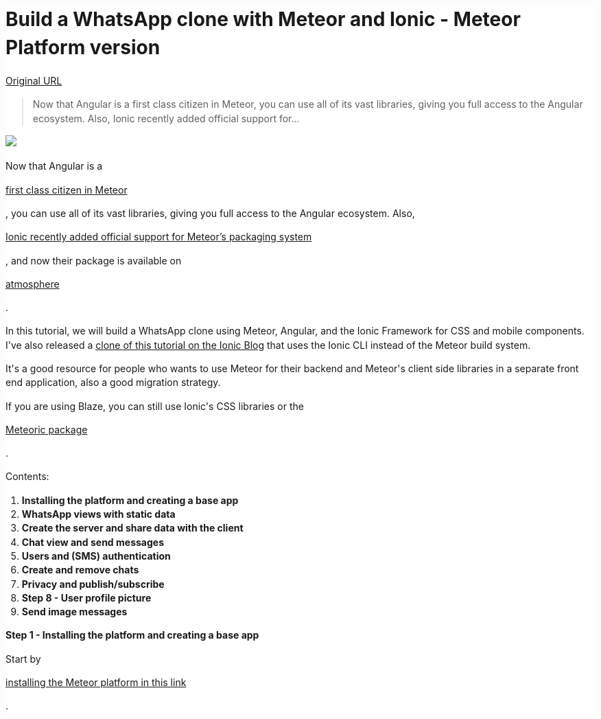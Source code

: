 # Build a WhatsApp clone with Meteor and Ionic - Meteor Platform version

[Original URL](http://info.meteor.com/blog/whatsapp-with-meteor-angular-and-ionic)

> Now that Angular is a first class citizen in Meteor, you can use all of its vast libraries, giving you full access to the Angular ecosystem. Also, Ionic recently added official support for...

![](http://cdn2.hubspot.net/hub/520701/hubfs/blog_header_images_2.png?t=1445014944449&width=630&height=236)

Now that Angular is a 

[<span>first class citizen in Meteor</span>](http://info.meteor.com/blog/official-angular-support-with-angular-meteor-1.0.0)

, you can use all of its vast libraries, giving you full access to the Angular ecosystem. Also, 

[<span>Ionic recently added official support for Meteor’s packaging system</span>](https://github.com/driftyco/ionic/pull/3133)

, and now their package is available on 

[<span>atmosphere</span>](https://atmospherejs.com/driftyco/ionic)

.

In this tutorial, we will build a WhatsApp clone using Meteor, Angular, and the Ionic Framework for CSS and mobile components. I've also released a [clone of this tutorial on the Ionic Blog](http://blog.ionic.io/ionic-and-meteor) that uses the Ionic CLI instead of the Meteor build system.

It's a good resource for people who wants to use Meteor for their backend and Meteor's client side libraries in a separate front end application, also a good migration strategy.

If you are using Blaze, you can still use Ionic's CSS libraries or the 

[<span>Meteoric package</span>](https://atmospherejs.com/meteoric/ionic)

.

Contents:

1. ****Installing the platform and creating a base app****
2. **WhatsApp views with static data**
3. **Create the server and share data with the client**
4. **Chat view and send messages**
5. ****Users and (SMS) authentication****
6. ****Create and remove chats****
7. **Privacy and publish/subscribe**
8. **Step 8 - User profile picture**
9. **Send image messages**

**<span>Step 1 - Installing the platform and creating a base app</span>**

Start by 

[<span>installing the Meteor platform in this link</span>](https://www.meteor.com/install)

.
